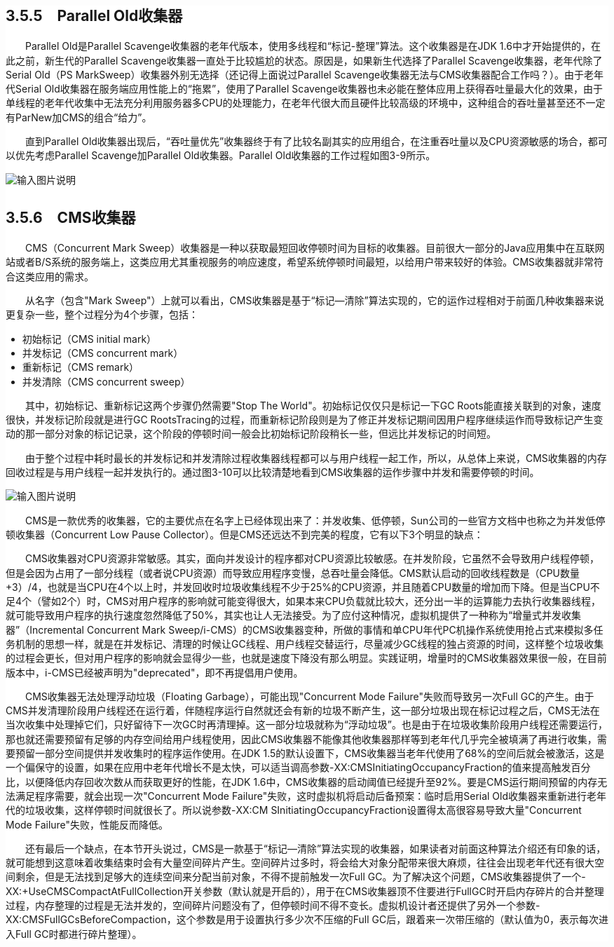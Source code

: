 ## 3.5.5　Parallel Old收集器

&emsp;&emsp;Parallel Old是Parallel Scavenge收集器的老年代版本，使用多线程和“标记-整理”算法。这个收集器是在JDK 1.6中才开始提供的，在此之前，新生代的Parallel Scavenge收集器一直处于比较尴尬的状态。原因是，如果新生代选择了Parallel Scavenge收集器，老年代除了Serial Old（PS MarkSweep）收集器外别无选择（还记得上面说过Parallel Scavenge收集器无法与CMS收集器配合工作吗？）。由于老年代Serial Old收集器在服务端应用性能上的“拖累”，使用了Parallel Scavenge收集器也未必能在整体应用上获得吞吐量最大化的效果，由于单线程的老年代收集中无法充分利用服务器多CPU的处理能力，在老年代很大而且硬件比较高级的环境中，这种组合的吞吐量甚至还不一定有ParNew加CMS的组合“给力”。

&emsp;&emsp;直到Parallel Old收集器出现后，“吞吐量优先”收集器终于有了比较名副其实的应用组合，在注重吞吐量以及CPU资源敏感的场合，都可以优先考虑Parallel Scavenge加Parallel Old收集器。Parallel Old收集器的工作过程如图3-9所示。

![输入图片说明](https://static.oschina.net/uploads/img/201704/05150832_q2to.png "在这里输入图片标题")

## 3.5.6　CMS收集器

&emsp;&emsp;CMS（Concurrent Mark Sweep）收集器是一种以获取最短回收停顿时间为目标的收集器。目前很大一部分的Java应用集中在互联网站或者B/S系统的服务端上，这类应用尤其重视服务的响应速度，希望系统停顿时间最短，以给用户带来较好的体验。CMS收集器就非常符合这类应用的需求。

&emsp;&emsp;从名字（包含"Mark Sweep"）上就可以看出，CMS收集器是基于“标记—清除”算法实现的，它的运作过程相对于前面几种收集器来说更复杂一些，整个过程分为4个步骤，包括：
- 初始标记（CMS initial mark）
- 并发标记（CMS concurrent mark）
- 重新标记（CMS remark）
- 并发清除（CMS concurrent sweep）

&emsp;&emsp;其中，初始标记、重新标记这两个步骤仍然需要"Stop The World"。初始标记仅仅只是标记一下GC Roots能直接关联到的对象，速度很快，并发标记阶段就是进行GC RootsTracing的过程，而重新标记阶段则是为了修正并发标记期间因用户程序继续运作而导致标记产生变动的那一部分对象的标记记录，这个阶段的停顿时间一般会比初始标记阶段稍长一些，但远比并发标记的时间短。

&emsp;&emsp;由于整个过程中耗时最长的并发标记和并发清除过程收集器线程都可以与用户线程一起工作，所以，从总体上来说，CMS收集器的内存回收过程是与用户线程一起并发执行的。通过图3-10可以比较清楚地看到CMS收集器的运作步骤中并发和需要停顿的时间。

![输入图片说明](https://static.oschina.net/uploads/img/201704/05150953_JGmA.png "在这里输入图片标题")

&emsp;&emsp;CMS是一款优秀的收集器，它的主要优点在名字上已经体现出来了：并发收集、低停顿，Sun公司的一些官方文档中也称之为并发低停顿收集器（Concurrent Low Pause Collector）。但是CMS还远达不到完美的程度，它有以下3个明显的缺点：

&emsp;&emsp;CMS收集器对CPU资源非常敏感。其实，面向并发设计的程序都对CPU资源比较敏感。在并发阶段，它虽然不会导致用户线程停顿，但是会因为占用了一部分线程（或者说CPU资源）而导致应用程序变慢，总吞吐量会降低。CMS默认启动的回收线程数是（CPU数量+3）/4，也就是当CPU在4个以上时，并发回收时垃圾收集线程不少于25%的CPU资源，并且随着CPU数量的增加而下降。但是当CPU不足4个（譬如2个）时，CMS对用户程序的影响就可能变得很大，如果本来CPU负载就比较大，还分出一半的运算能力去执行收集器线程，就可能导致用户程序的执行速度忽然降低了50%，其实也让人无法接受。为了应付这种情况，虚拟机提供了一种称为“增量式并发收集器”（Incremental Concurrent Mark Sweep/i-CMS）的CMS收集器变种，所做的事情和单CPU年代PC机操作系统使用抢占式来模拟多任务机制的思想一样，就是在并发标记、清理的时候让GC线程、用户线程交替运行，尽量减少GC线程的独占资源的时间，这样整个垃圾收集的过程会更长，但对用户程序的影响就会显得少一些，也就是速度下降没有那么明显。实践证明，增量时的CMS收集器效果很一般，在目前版本中，i-CMS已经被声明为"deprecated"，即不再提倡用户使用。

&emsp;&emsp;CMS收集器无法处理浮动垃圾（Floating Garbage），可能出现"Concurrent Mode Failure"失败而导致另一次Full GC的产生。由于CMS并发清理阶段用户线程还在运行着，伴随程序运行自然就还会有新的垃圾不断产生，这一部分垃圾出现在标记过程之后，CMS无法在当次收集中处理掉它们，只好留待下一次GC时再清理掉。这一部分垃圾就称为“浮动垃圾”。也是由于在垃圾收集阶段用户线程还需要运行，那也就还需要预留有足够的内存空间给用户线程使用，因此CMS收集器不能像其他收集器那样等到老年代几乎完全被填满了再进行收集，需要预留一部分空间提供并发收集时的程序运作使用。在JDK 1.5的默认设置下，CMS收集器当老年代使用了68%的空间后就会被激活，这是一个偏保守的设置，如果在应用中老年代增长不是太快，可以适当调高参数-XX:CMSInitiatingOccupancyFraction的值来提高触发百分比，以便降低内存回收次数从而获取更好的性能，在JDK 1.6中，CMS收集器的启动阈值已经提升至92%。要是CMS运行期间预留的内存无法满足程序需要，就会出现一次"Concurrent Mode Failure"失败，这时虚拟机将启动后备预案：临时启用Serial Old收集器来重新进行老年代的垃圾收集，这样停顿时间就很长了。所以说参数-XX:CM SInitiatingOccupancyFraction设置得太高很容易导致大量"Concurrent Mode Failure"失败，性能反而降低。

&emsp;&emsp;还有最后一个缺点，在本节开头说过，CMS是一款基于“标记—清除”算法实现的收集器，如果读者对前面这种算法介绍还有印象的话，就可能想到这意味着收集结束时会有大量空间碎片产生。空间碎片过多时，将会给大对象分配带来很大麻烦，往往会出现老年代还有很大空间剩余，但是无法找到足够大的连续空间来分配当前对象，不得不提前触发一次Full GC。为了解决这个问题，CMS收集器提供了一个-XX:+UseCMSCompactAtFullCollection开关参数（默认就是开启的），用于在CMS收集器顶不住要进行FullGC时开启内存碎片的合并整理过程，内存整理的过程是无法并发的，空间碎片问题没有了，但停顿时间不得不变长。虚拟机设计者还提供了另外一个参数-XX:CMSFullGCsBeforeCompaction，这个参数是用于设置执行多少次不压缩的Full GC后，跟着来一次带压缩的（默认值为0，表示每次进入Full GC时都进行碎片整理）。
